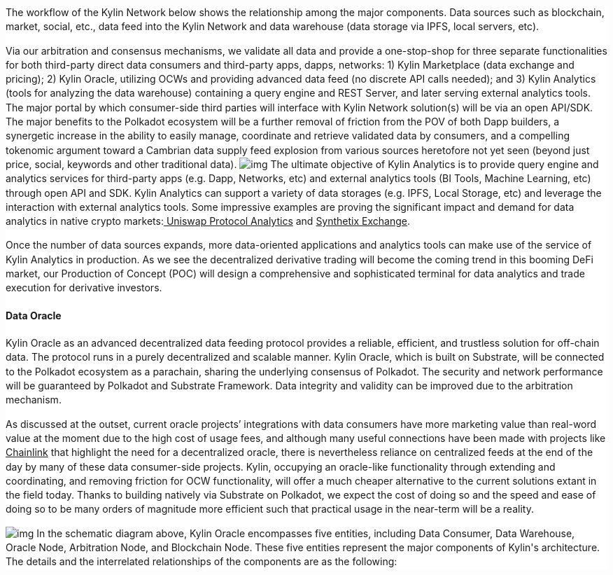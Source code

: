 The workflow of the Kylin Network below shows the relationship among the major components. Data sources such as blockchain, market, social, etc., data feed into the Kylin Network and data warehouse (data storage via IPFS, local servers, etc).

Via our arbitration and consensus mechanisms, we validate all data and provide a one-stop-shop for three separate functionalities for both third-party direct data consumers and third-party apps, dapps, networks: 1) Kylin Marketplace (data exchange and pricing); 2) Kylin Oracle, utilizing OCWs and providing advanced data feed (no discrete API calls needed); and 3) Kylin Analytics (tools for analyzing the data warehouse) containing a query engine and REST Server, and later serving external analytics tools. The major portal by which consumer-side third parties will interface with Kylin Network solution(s) will be via an open API/SDK. The major benefits to the Polkadot ecosystem will be a further removal of friction from the POV of both Dapp builders, a synergetic increase in the ability to easily manage, coordinate and retrieve validated data by consumers, and a compelling tokenomic argument toward a Cambrian data supply feed explosion from various sources heretofore not yet seen (beyond just price, social, keywords and other traditional data).
![img](https://lh6.googleusercontent.com/tfk_Rk2tyHzJ2xK_GWUD5uNQot6ZOaZInE-Rh3JTm1ucrGW0RRJxI6Lta-aVlR8onu5rva473vmAA6G5j1snp2SiC00w6U_Xjoh_uYpmPrZaAKN1CVKoQ-TFoYWGuZtW2-uMD8Vn)
The ultimate objective of Kylin Analytics is to provide query engine and analytics services for third-party apps (e.g. Dapp, Networks, etc) and external analytics tools (BI Tools, Machine Learning, etc) through open API and SDK. Kylin Analytics can support a variety of data storages (e.g. IPFS, Local Storage, etc) and leverage the interaction with external analytics tools. Some impressive examples are proving the significant impact and demand for data analytics in native crypto markets:[ Uniswap Protocol Analytics](https://info.uniswap.org/home) and [Synthetix Exchange](https://synthetix.exchange/).

Once the number of data sources expands, more data-oriented applications and analytics tools can make use of the service of Kylin Analytics in production. As we see the decentralized derivative trading will become the coming trend in this booming DeFi market, our Production of Concept (POC) will design a comprehensive and sophisticated terminal for data analytics and trade execution for derivative investors.

#### Data Oracle

Kylin Oracle as an advanced decentralized data feeding protocol provides a reliable, efficient, and trustless solution for off-chain data. The protocol runs in a purely decentralized and scalable manner. Kylin Oracle, which is built on Substrate, will be connected to the Polkadot ecosystem as a parachain, sharing the underlying consensus of Polkadot. The security and network performance will be guaranteed by Polkadot and Substrate Framework. Data integrity and validity can be improved due to the arbitration mechanism.

As discussed at the outset, current oracle projects’ integrations with data consumers have more marketing value than real-word value at the moment due to the high cost of usage fees, and although many useful connections have been made with projects like [Chainlink](https://chain.link/) that highlight the need for a decentralized oracle, there is nevertheless reliance on centralized feeds at the end of the day by many of these data consumer-side projects. Kylin, occupying an oracle-like functionality through extending and coordinating, and removing friction for OCW functionality, will offer a much cheaper alternative to the current solutions extant in the field today. Thanks to building natively via Substrate on Polkadot, we expect the cost of doing so and the speed and ease of doing so to be many orders of magnitude more efficient such that practical usage in the near-term will be a reality.

![img](https://lh5.googleusercontent.com/w33wmaVyx4YcrOaMt_Nx8AqY91rwL_afIWTcC00mN7CTISaCR11W-gLvNOubeVQ-kzjuzcdIATZMKE44BU0NbKQFt8T9D2e6q6XYfv3CMT4MQ98XlxKRN-JaB5l0nDTVyZHnCpIR)
In the schematic diagram above, Kylin Oracle encompasses five entities, including Data Consumer, Data Warehouse, Oracle Node, Arbitration Node, and Blockchain Node. These five entities represent the major components of Kylin's architecture. The details and the interrelated relationships of the components are as the following:
